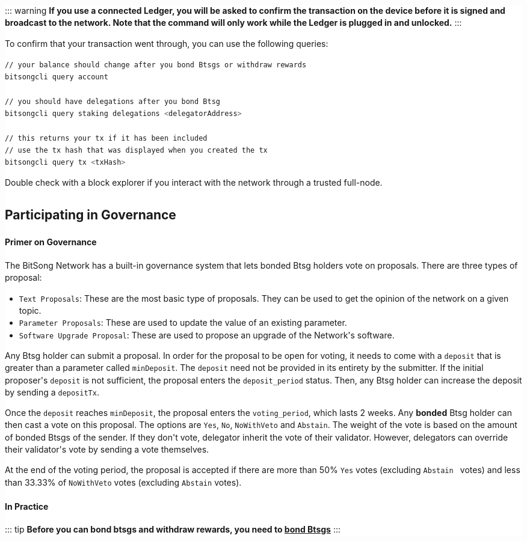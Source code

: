 ::: warning
**If you use a connected Ledger, you will be asked to confirm the transaction on the device before it is signed and broadcast to the network. Note that the command will only work while the Ledger is plugged in and unlocked.**
::: 

To confirm that your transaction went through, you can use the following queries:

```bash
// your balance should change after you bond Btsgs or withdraw rewards
bitsongcli query account

// you should have delegations after you bond Btsg
bitsongcli query staking delegations <delegatorAddress>

// this returns your tx if it has been included
// use the tx hash that was displayed when you created the tx
bitsongcli query tx <txHash>

```

Double check with a block explorer if you interact with the network through a trusted full-node. 

## Participating in Governance

#### Primer on Governance

The BitSong Network has a built-in governance system that lets bonded Btsg holders vote on proposals. There are three types of proposal:

- `Text Proposals`: These are the most basic type of proposals. They can be used to get the opinion of the network on a given topic. 
- `Parameter Proposals`: These are used to update the value of an existing parameter.
- `Software Upgrade Proposal`: These are used to propose an upgrade of the Network's software.

Any Btsg holder can submit a proposal. In order for the proposal to be open for voting, it needs to come with a `deposit` that is greater than a parameter called `minDeposit`. The `deposit` need not be provided in its entirety by the submitter. If the initial proposer's `deposit` is not sufficient, the proposal enters the `deposit_period` status. Then, any Btsg holder can increase the deposit by sending a `depositTx`. 

Once the `deposit` reaches `minDeposit`, the proposal enters the `voting_period`, which lasts 2 weeks. Any **bonded** Btsg holder can then cast a vote on this proposal. The options are `Yes`, `No`, `NoWithVeto` and `Abstain`. The weight of the vote is based on the amount of bonded Btsgs of the sender. If they don't vote, delegator inherit the vote of their validator. However, delegators can override their validator's vote by sending a vote themselves. 

At the end of the voting period, the proposal is accepted if there are more than 50% `Yes` votes (excluding `Abstain ` votes) and less than 33.33% of `NoWithVeto` votes (excluding `Abstain` votes).

#### In Practice

::: tip
**Before you can bond btsgs and withdraw rewards, you need to [bond Btsgs](#bonding-btsgs-and-withdrawing-rewards)**
:::
